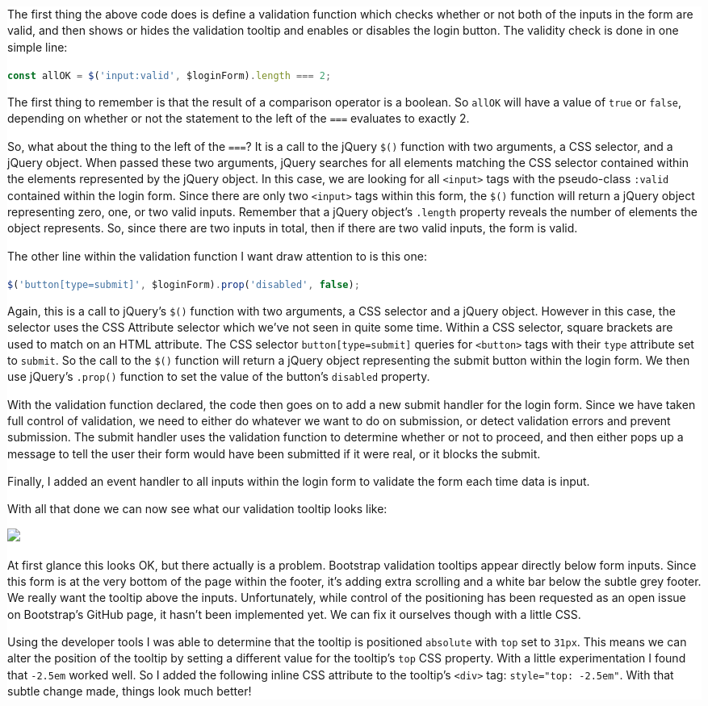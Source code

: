 The first thing the above code does is define a validation function which checks whether or not both of the inputs in the form are valid, and then shows or hides the validation tooltip and enables or disables the login button. The validity check is done in one simple line:

```javascript
const allOK = $('input:valid', $loginForm).length === 2;
```

The first thing to remember is that the result of a comparison operator is a boolean. So `allOK` will have a value of `true` or `false`, depending on whether or not the statement to the left of the `===` evaluates to exactly 2.

So, what about the thing to the left of the `===`? It is a call to the jQuery `$()` function with two arguments, a CSS selector, and a jQuery object. When passed these two arguments, jQuery searches for all elements matching the CSS selector contained within the elements represented by the jQuery object. In this case, we are looking for all `<input>` tags with the pseudo-class `:valid` contained within the login form. Since there are only two `<input>` tags within this form, the `$()` function will return a jQuery object representing zero, one, or two valid inputs. Remember that a jQuery object’s `.length` property reveals the number of elements the object represents. So, since there are two inputs in total, then if there are two valid inputs, the form is valid.

The other line within the validation function I want draw attention to is this one:

```javascript
$('button[type=submit]', $loginForm).prop('disabled', false);
```

Again, this is a call to jQuery’s `$()` function with two arguments, a CSS selector and a jQuery object. However in this case, the selector uses the CSS Attribute selector which we’ve not seen in quite some time. Within a CSS selector, square brackets are used to match on an HTML attribute. The CSS selector `button[type=submit]` queries for `<button>` tags with their `type` attribute set to `submit`. So the call to the `$()` function will return a jQuery object representing the submit button within the login form. We then use jQuery’s `.prop()` function to set the value of the button’s `disabled` property.

With the validation function declared, the code then goes on to add a new submit handler for the login form. Since we have taken full control of validation, we need to either do whatever we want to do on submission, or detect validation errors and prevent submission. The submit handler uses the validation function to determine whether or not to proceed, and then either pops up a message to tell the user their form would have been submitted if it were real, or it blocks the submit.

Finally, I added an event handler to all inputs within the login form to validate the form each time data is input.

With all that done we can now see what our validation tooltip looks like:

![](../assets/pbs67/Screenshot-2018-11-28-at-15.27.26.png)

At first glance this looks OK, but there actually is a problem. Bootstrap validation tooltips appear directly below form inputs. Since this form is at the very bottom of the page within the footer, it’s adding extra scrolling and a white bar below the subtle grey footer. We really want the tooltip above the inputs. Unfortunately, while control of the positioning has been requested as an open issue on Bootstrap’s GitHub page, it hasn’t been implemented yet. We can fix it ourselves though with a little CSS.

Using the developer tools I was able to determine that the tooltip is positioned `absolute` with `top` set to `31px`. This means we can alter the position of the tooltip by setting a different value for the tooltip’s `top` CSS property. With a little experimentation I found that `-2.5em` worked well. So I added the following inline CSS attribute to the tooltip’s `<div>` tag: `style="top: -2.5em"`. With that subtle change made, things look much better!
